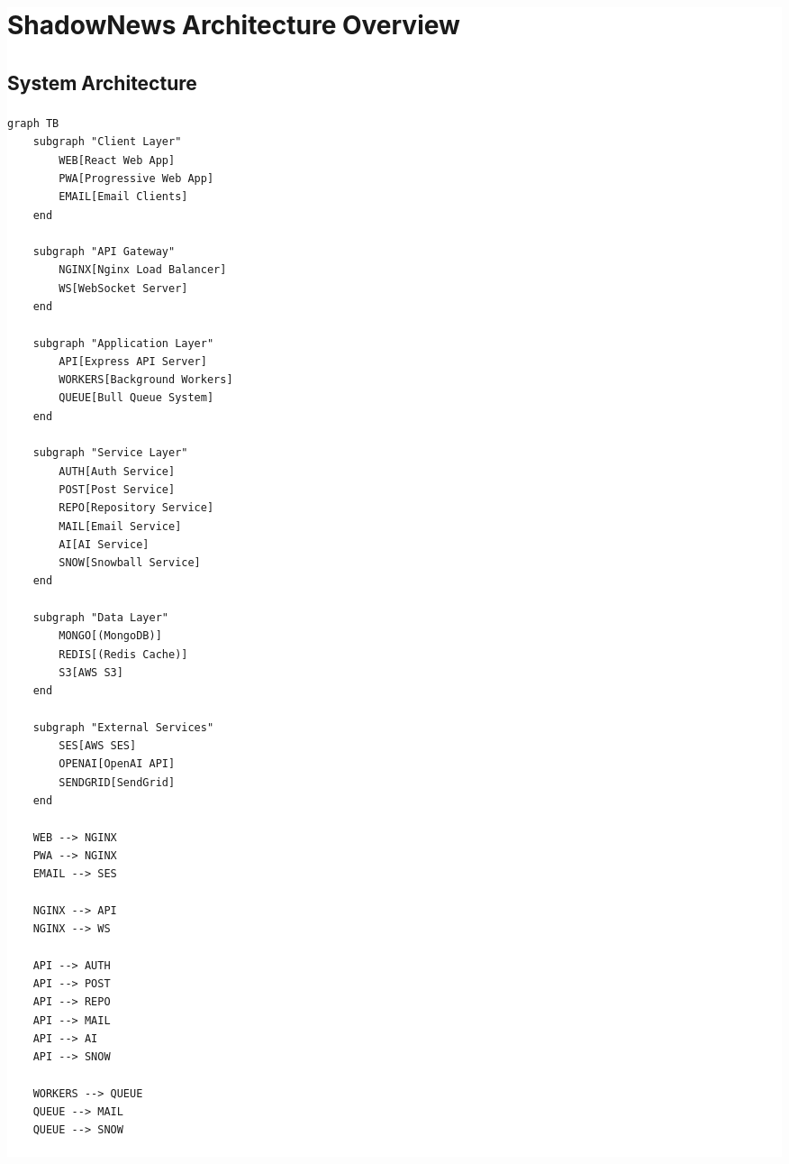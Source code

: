 # ShadowNews Architecture Overview

## System Architecture

```mermaid
graph TB
    subgraph "Client Layer"
        WEB[React Web App]
        PWA[Progressive Web App]
        EMAIL[Email Clients]
    end
    
    subgraph "API Gateway"
        NGINX[Nginx Load Balancer]
        WS[WebSocket Server]
    end
    
    subgraph "Application Layer"
        API[Express API Server]
        WORKERS[Background Workers]
        QUEUE[Bull Queue System]
    end
    
    subgraph "Service Layer"
        AUTH[Auth Service]
        POST[Post Service]
        REPO[Repository Service]
        MAIL[Email Service]
        AI[AI Service]
        SNOW[Snowball Service]
    end
    
    subgraph "Data Layer"
        MONGO[(MongoDB)]
        REDIS[(Redis Cache)]
        S3[AWS S3]
    end
    
    subgraph "External Services"
        SES[AWS SES]
        OPENAI[OpenAI API]
        SENDGRID[SendGrid]
    end
    
    WEB --> NGINX
    PWA --> NGINX
    EMAIL --> SES
    
    NGINX --> API
    NGINX --> WS
    
    API --> AUTH
    API --> POST
    API --> REPO
    API --> MAIL
    API --> AI
    API --> SNOW
    
    WORKERS --> QUEUE
    QUEUE --> MAIL
    QUEUE --> SNOW
    
```